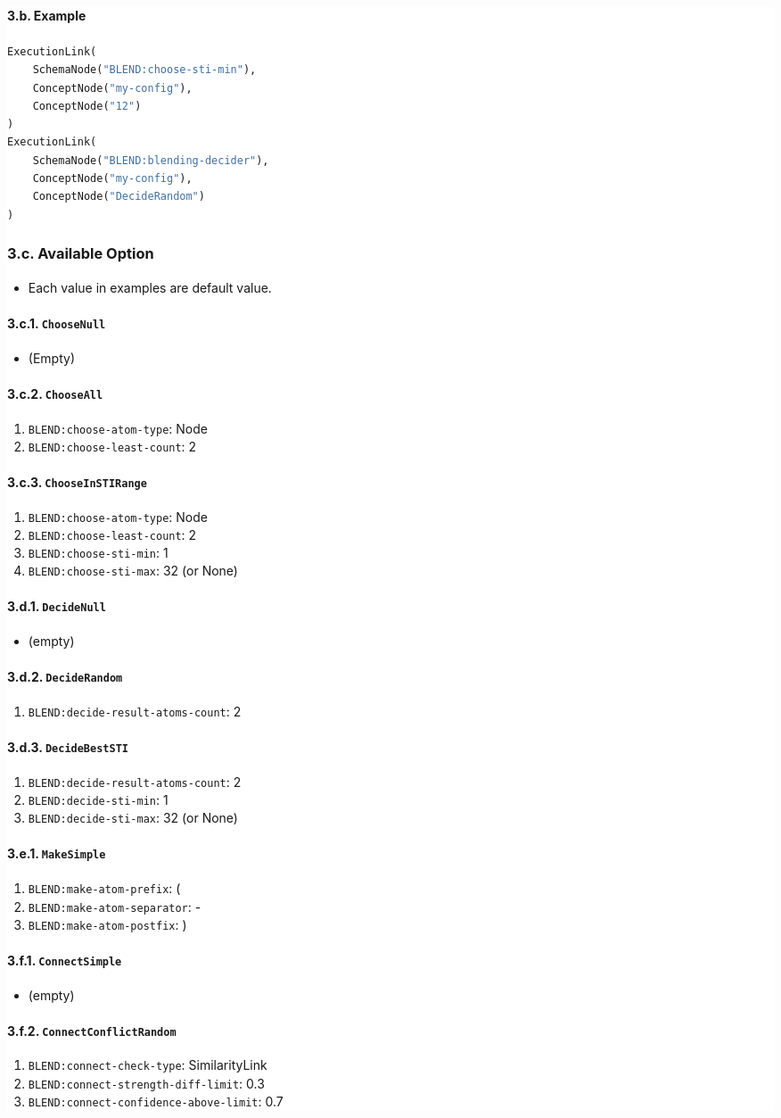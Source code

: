 #### 3.b. Example
```python
ExecutionLink(
    SchemaNode("BLEND:choose-sti-min"),
    ConceptNode("my-config"),
    ConceptNode("12")
)
ExecutionLink(
    SchemaNode("BLEND:blending-decider"),
    ConceptNode("my-config"),
    ConceptNode("DecideRandom")
)
```

### 3.c. Available Option
* Each value in examples are default value.

#### 3.c.1. `ChooseNull`
* (Empty)

#### 3.c.2. `ChooseAll`
1. `BLEND:choose-atom-type`: Node
2. `BLEND:choose-least-count`: 2

#### 3.c.3. `ChooseInSTIRange`
1. `BLEND:choose-atom-type`: Node
2. `BLEND:choose-least-count`: 2
3. `BLEND:choose-sti-min`: 1
4. `BLEND:choose-sti-max`: 32 (or None)

#### 3.d.1. `DecideNull`
* (empty)

#### 3.d.2. `DecideRandom`
1. `BLEND:decide-result-atoms-count`: 2

#### 3.d.3. `DecideBestSTI`
1. `BLEND:decide-result-atoms-count`: 2
2. `BLEND:decide-sti-min`: 1
3. `BLEND:decide-sti-max`: 32 (or None)

#### 3.e.1. `MakeSimple`
1. `BLEND:make-atom-prefix`: (
2. `BLEND:make-atom-separator`: -
3. `BLEND:make-atom-postfix`: )

#### 3.f.1. `ConnectSimple`
* (empty)

#### 3.f.2. `ConnectConflictRandom`
1. `BLEND:connect-check-type`: SimilarityLink
2. `BLEND:connect-strength-diff-limit`: 0.3
3. `BLEND:connect-confidence-above-limit`: 0.7
